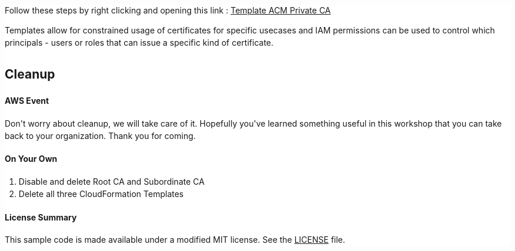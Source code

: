 Follow these steps by right clicking and opening this link : [Template ACM Private CA](https://view.highspot.com/viewer/5dc858b666bbaa7b82d9c6d0)

Templates allow for constrained usage of certificates for specific usecases and IAM permissions can be used to control which principals - users
or roles that can issue a specific kind of certificate.

## Cleanup

#### AWS Event
Don't worry about cleanup, we will take care of it. Hopefully you've learned something useful in this workshop that you can take back to your organization. Thank you for coming.

#### On Your Own
1. Disable and delete Root CA and Subordinate CA
2. Delete all three CloudFormation Templates

#### License Summary

This sample code is made available under a modified MIT license. See the [LICENSE](LICENSE) file.

